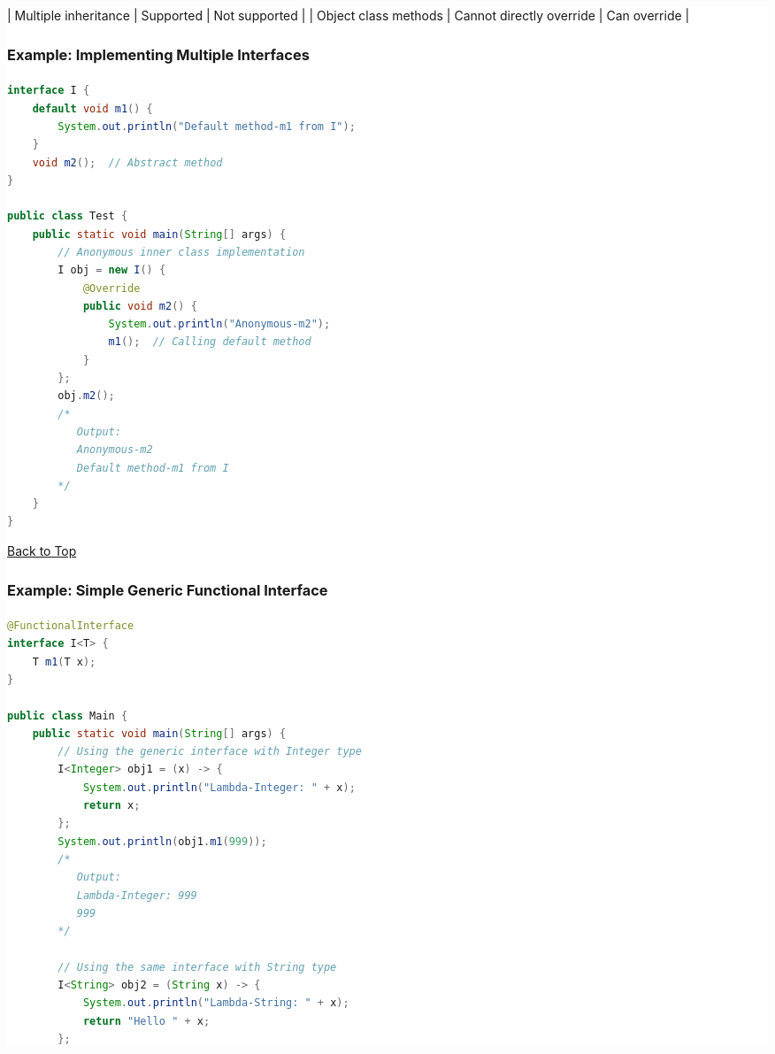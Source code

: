 | Multiple inheritance | Supported | Not supported |
| Object class methods | Cannot directly override | Can override |

### Example: Implementing Multiple Interfaces

```java
interface I {
    default void m1() {
        System.out.println("Default method-m1 from I");
    }
    void m2();  // Abstract method
}

public class Test {
    public static void main(String[] args) {
        // Anonymous inner class implementation
        I obj = new I() {
            @Override
            public void m2() {
                System.out.println("Anonymous-m2");
                m1();  // Calling default method
            }
        };
        obj.m2();  
        /*
           Output:
           Anonymous-m2
           Default method-m1 from I
        */
    }
}
```

[Back to Top](#table-of-contents)



### Example: Simple Generic Functional Interface

```java
@FunctionalInterface
interface I<T> {
    T m1(T x);
}

public class Main {
    public static void main(String[] args) {
        // Using the generic interface with Integer type
        I<Integer> obj1 = (x) -> {
            System.out.println("Lambda-Integer: " + x);
            return x;
        };
        System.out.println(obj1.m1(999));  
        /*
           Output:
           Lambda-Integer: 999
           999
        */

        // Using the same interface with String type
        I<String> obj2 = (String x) -> {
            System.out.println("Lambda-String: " + x);
            return "Hello " + x;
        };
```